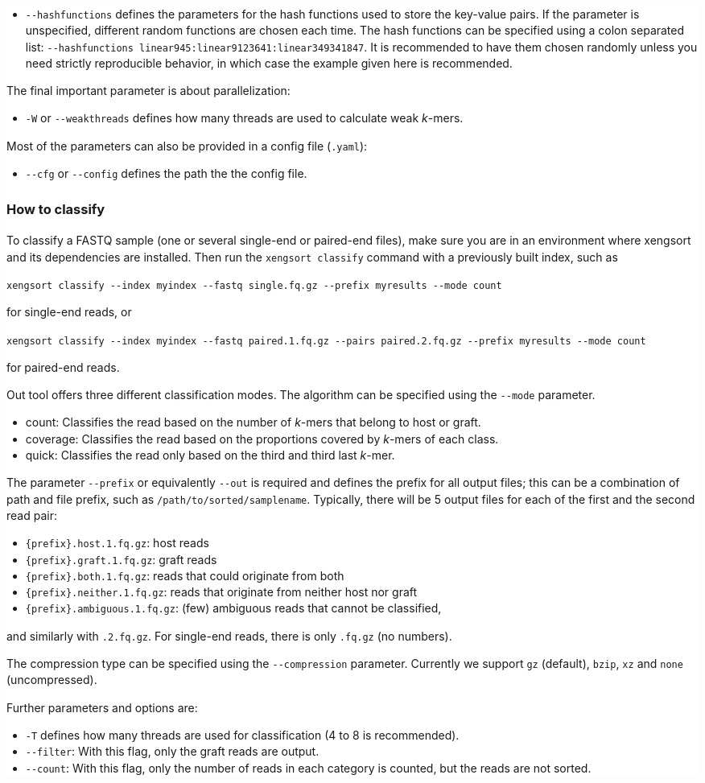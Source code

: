 - `--hashfunctions` defines the parameters for the hash functions used to store the key-value pairs. If the parameter is unspecified, different random functions are chosen each time. The hash functions can be specified using a colon separated list: `--hashfunctions linear945:linear9123641:linear349341847`. It is recommended to have them chosen randomly unless you need strictly reproducible behavior, in which case the example given here is recommended.

The final important parameter is about parallelization:

- `-W` or `--weakthreads` defines how many threads are used to calculate weak *k*-mers.

Most of the parameters can also be provided in a config file (`.yaml`):
- `--cfg` or `--config` defines the path the the config file.
 
### How to classify

To classify a FASTQ sample (one or several single-end or paired-end files), make sure you are in an environment where xengsort and its dependencies are installed.
Then run the `xengsort classify` command with a previously built index, such as
```
xengsort classify --index myindex --fastq single.fq.gz --prefix myresults --mode count
```
for single-end reads, or 
```
xengsort classify --index myindex --fastq paired.1.fq.gz --pairs paired.2.fq.gz --prefix myresults --mode count
```
for paired-end reads.

Out tool offers three different classification modes. The algorithm can be specified using the `--mode` parameter.
 - count: Classifies the read based on the number of $k$-mers that belong to host or graft.
 - coverage: Classifies the read based on the proportions covered by $k$-mers of each class.
 - quick: Classifies the read only based on the third and third last $k$-mer.


The parameter `--prefix` or equivalently `--out` is required and defines the prefix for all output files; this can be a combination of path and file prefix, such as `/path/to/sorted/samplename`.  Typically, there will be 5 output files for each of the first and the second read pair:
  - `{prefix}.host.1.fq.gz`: host reads
  - `{prefix}.graft.1.fq.gz`: graft reads
  - `{prefix}.both.1.fq.gz`: reads that could originate from both
  - `{prefix}.neither.1.fq.gz`: reads that originate from neither host nor graft
  - `{prefix}.ambiguous.1.fq.gz`: (few) ambiguous reads that cannot be classified,
  
  and similarly with `.2.fq.gz`. For single-end reads, there is only `.fq.gz` (no numbers).

The compression type can be specified using the `--compression` parameter.
Currently we support `gz` (default), `bzip`, `xz` and `none` (uncompressed).


Further parameters and options are:
- `-T` defines how many threads are used for classification (4 to 8 is recommended).
- `--filter`: With this flag, only the graft reads are output.
- `--count`: With this flag, only the number of reads in each category is counted, but the reads are not sorted.

